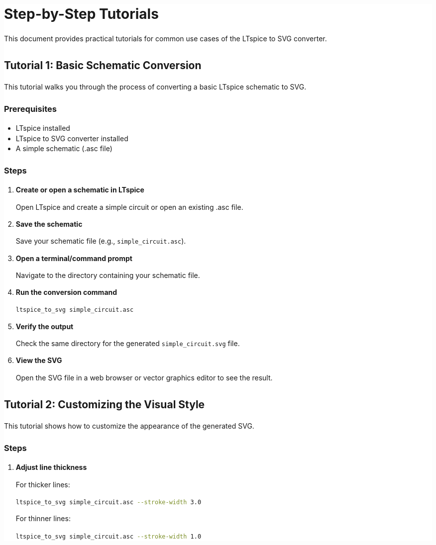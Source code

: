 # Step-by-Step Tutorials

This document provides practical tutorials for common use cases of the LTspice to SVG converter.

## Tutorial 1: Basic Schematic Conversion

This tutorial walks you through the process of converting a basic LTspice schematic to SVG.

### Prerequisites
- LTspice installed
- LTspice to SVG converter installed
- A simple schematic (.asc file)

### Steps

1. **Create or open a schematic in LTspice**

   Open LTspice and create a simple circuit or open an existing .asc file.

2. **Save the schematic**

   Save your schematic file (e.g., `simple_circuit.asc`).

3. **Open a terminal/command prompt**

   Navigate to the directory containing your schematic file.

4. **Run the conversion command**

   ```bash
   ltspice_to_svg simple_circuit.asc
   ```

5. **Verify the output**

   Check the same directory for the generated `simple_circuit.svg` file.

6. **View the SVG**

   Open the SVG file in a web browser or vector graphics editor to see the result.

## Tutorial 2: Customizing the Visual Style

This tutorial shows how to customize the appearance of the generated SVG.

### Steps

1. **Adjust line thickness**

   For thicker lines:
   ```bash
   ltspice_to_svg simple_circuit.asc --stroke-width 3.0
   ```

   For thinner lines:
   ```bash
   ltspice_to_svg simple_circuit.asc --stroke-width 1.0
   ```
